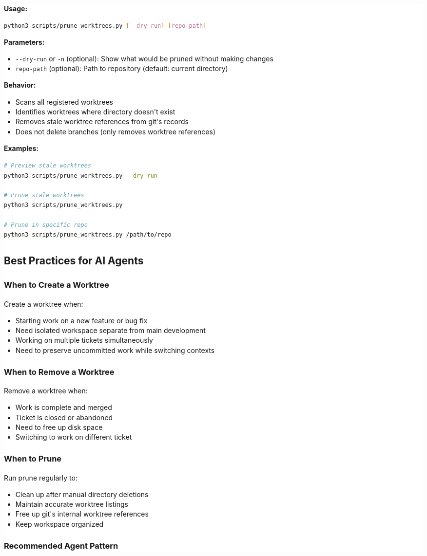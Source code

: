 **Usage:**
```bash
python3 scripts/prune_worktrees.py [--dry-run] [repo-path]
```

**Parameters:**
- `--dry-run` or `-n` (optional): Show what would be pruned without making changes
- `repo-path` (optional): Path to repository (default: current directory)

**Behavior:**
- Scans all registered worktrees
- Identifies worktrees where directory doesn't exist
- Removes stale worktree references from git's records
- Does not delete branches (only removes worktree references)

**Examples:**
```bash
# Preview stale worktrees
python3 scripts/prune_worktrees.py --dry-run

# Prune stale worktrees
python3 scripts/prune_worktrees.py

# Prune in specific repo
python3 scripts/prune_worktrees.py /path/to/repo
```

## Best Practices for AI Agents

### When to Create a Worktree

Create a worktree when:
- Starting work on a new feature or bug fix
- Need isolated workspace separate from main development
- Working on multiple tickets simultaneously
- Need to preserve uncommitted work while switching contexts

### When to Remove a Worktree

Remove a worktree when:
- Work is complete and merged
- Ticket is closed or abandoned
- Need to free up disk space
- Switching to work on different ticket

### When to Prune

Run prune regularly to:
- Clean up after manual directory deletions
- Maintain accurate worktree listings
- Free up git's internal worktree references
- Keep workspace organized

### Recommended Agent Pattern
